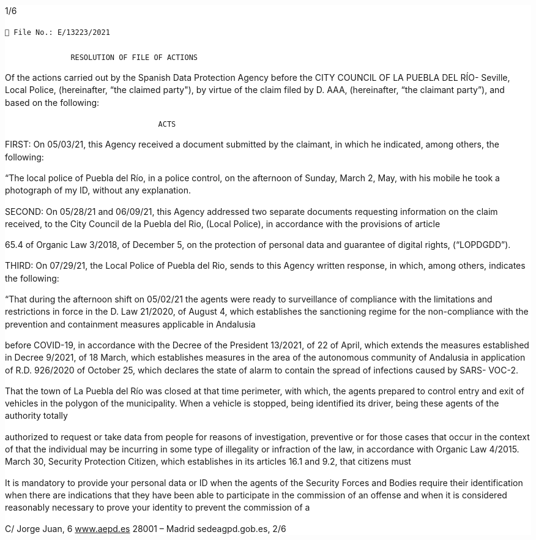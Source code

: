 1/6

     File No.: E/13223/2021

                   RESOLUTION OF FILE OF ACTIONS

Of the actions carried out by the Spanish Data Protection Agency before
the CITY COUNCIL OF LA PUEBLA DEL RÍO- Seville, Local Police, (hereinafter, “the
claimed party"), by virtue of the claim filed by D. AAA, (hereinafter,
“the claimant party”), and based on the following:

                                       ACTS

FIRST: On 05/03/21, this Agency received a document submitted by
the claimant, in which he indicated, among others, the following:

“The local police of Puebla del Río, in a police control, on the afternoon of Sunday, March 2,
May, with his mobile he took a photograph of my ID, without any explanation.

SECOND: On 05/28/21 and 06/09/21, this Agency addressed
two separate documents requesting information on the claim received, to the City Council
de la Puebla del Rio, (Local Police), in accordance with the provisions of article

65.4 of Organic Law 3/2018, of December 5, on the protection of personal data
and guarantee of digital rights, (“LOPDGDD”).

THIRD: On 07/29/21, the Local Police of Puebla del Rio, sends to this
Agency written response, in which, among others, indicates the following:

“That during the afternoon shift on 05/02/21 the agents were ready to
surveillance of compliance with the limitations and restrictions in force in the D. Law
21/2020, of August 4, which establishes the sanctioning regime for the
non-compliance with the prevention and containment measures applicable in Andalusia

before COVID-19, in accordance with the Decree of the President 13/2021, of 22 of
April, which extends the measures established in Decree 9/2021, of 18
March, which establishes measures in the area of the autonomous community of
Andalusia in application of R.D. 926/2020 of October 25, which declares the
state of alarm to contain the spread of infections caused by SARS-
VOC-2.

That the town of La Puebla del Río was closed at that time
perimeter, with which, the agents prepared to control entry and exit
of vehicles in the polygon of the municipality. When a vehicle is stopped, being
identified its driver, being these agents of the authority totally

authorized to request or take data from people for reasons of
investigation, preventive or for those cases that occur in the context of
that the individual may be incurring in some type of illegality or infraction of the
law, in accordance with Organic Law 4/2015. March 30, Security Protection
Citizen, which establishes in its articles 16.1 and 9.2, that citizens must

It is mandatory to provide your personal data or ID when the agents of the
Security Forces and Bodies require their identification when there are indications
that they have been able to participate in the commission of an offense and when it is considered
reasonably necessary to prove your identity to prevent the commission of a

C/ Jorge Juan, 6 www.aepd.es
28001 – Madrid sedeagpd.gob.es, 2/6
